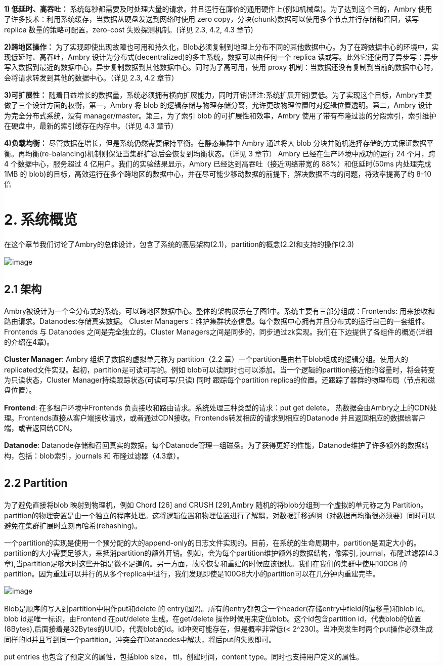 **1) 低延时、高吞吐：** 系统每秒都需要及时处理大量的请求，并且运行在廉价的通用硬件上(例如机械盘)。为了达到这个目的，Ambry 使用了许多技术：利用系统缓存，当数据从硬盘发送到网络时使用 zero copy，分块(chunk)数据可以使用多个节点并行存储和召回，读写 replica 数量的策略可配置，zero-cost 失败探测机制。(详见 2.3, 4.2, 4.3 章节)

**2)跨地区操作：**  为了实现即使出现故障也可用和持久化，Blob必须复制到地理上分布不同的其他数据中心。为了在跨数据中心的环境中，实现低延时、高吞吐，Ambry 设计为分布式(decentralized)的多主系统，数据可以由任何一个 replica 读或写。此外它还使用了异步写：异步写入数据到最近的数据中心，异步复制数据到其他数据中心。同时为了高可用，使用 proxy 机制：当数据还没有复制到当前的数据中心时，会将请求转发到其他的数据中心。（详见 2.3, 4.2 章节）

**3)可扩展性：** 随着日益增长的数据量，系统必须拥有横向扩展能力，同时开销(译注:系统扩展开销)要低。为了实现这个目标，Ambry主要做了三个设计方面的权衡，第一，Ambry 将 blob 的逻辑存储与物理存储分离，允许更改物理位置时对逻辑位置透明。第二，Ambry 设计为完全分布式系统，没有 manager/master。第三，为了索引 blob 的可扩展性和效率，Ambry 使用了带有布隆过滤的分段索引，索引维护在硬盘中，最新的索引缓存在内存中。（详见 4.3 章节）

**4)负载均衡：** 尽管数据在增长，但是系统仍然需要保持平衡。在静态集群中 Ambry 通过将大 blob 分块并随机选择存储的方式保证数据平衡。再均衡(re-balancing)机制则保证当集群扩容后会恢复到均衡状态。（详见 3 章节）
Ambry 已经在生产环境中成功的运行 24 个月，跨 4 个数据中心，服务超过 4 亿用户。我们的实验结果显示，Ambry 已经达到高吞吐（接近网络带宽的 88%）和低延时(50ms 内处理完成 1MB 的 blob)的目标，高效运行在多个跨地区的数据中心，并在尽可能少移动数据的前提下，解决数据不均的问题，将效率提高了约 8-10 倍

# 2. 系统概览
在这个章节我们讨论了Ambry的总体设计，包含了系统的高层架构(2.1)，partition的概念(2.2)和支持的操作(2.3)

![image](https://cdn.jsdelivr.net/gh/phantooom/image-box/ambry/01.jpg)

## 2.1 架构
Ambry被设计为一个全分布式的系统，可以跨地区数据中心。整体的架构展示在了图1中。系统主要有三部分组成：Frontends: 用来接收和路由请求。Datanodes:存储真实数据。 Cluster Managers：维护集群状态信息。每个数据中心拥有并且分布式的运行自己的一套组件。Frontends 与 Datanodes 之间是完全独立的。Cluster Managers之间是同步的，同步通过zk实现。我们在下边提供了各组件的概览(详细的介绍在4章)。

**Cluster Manager**: Ambry 组织了数据的虚拟单元称为 partition（2.2 章）一个partition是由若干blob组成的逻辑分组。使用大的replicated文件实现。起初，partition是可读可写的。例如 blob可以读同时也可以添加。当一个逻辑的partition接近他的容量时，将会转变为只读状态，Cluster Manager持续跟踪状态(可读可写/只读) 同时 跟踪每个partition replica的位置。还跟踪了器群的物理布局（节点和磁盘位置）。

**Frontend**: 在多租户环境中Frontends 负责接收和路由请求。系统处理三种类型的请求：put get delete。 热数据会由Ambry之上的CDN处理。Frontends直接从客户端接收请求，或者通过CDN接收。Frontends转发相应的请求到相应的Datanode 并且返回相应的数据给客户端，或者返回给CDN。

**Datanode**: Datanode存储和召回真实的数据。每个Datanode管理一组磁盘。为了获得更好的性能，Datanode维护了许多额外的数据结构，包括：blob索引，journals 和 布隆过滤器（4.3章）。

## 2.2 Partition
为了避免直接将blob 映射到物理机，例如 Chord [26] and CRUSH [29],Ambry 随机的将blob分组到一个虚拟的单元称之为 Partition。partition的物理安置是由一个独立的程序处理。这将逻辑位置和物理位置进行了解耦，对数据迁移透明（对数据再均衡很必须要）同时可以避免在集群扩展时立刻再哈希(rehashing)。

一个partition的实现是使用一个预分配的大的append-only的日志文件实现的。目前，在系统的生命周期中，partition是固定大小的。partition的大小需要足够大，来抵消partition的额外开销。例如，会为每个partition维护额外的数据结构，像索引, journal，布隆过滤器(4.3章),当partition足够大时这些开销是微不足道的。另一方面，故障恢复和重建的时候应该很快。我们在我们的集群中使用100GB 的partition。因为重建可以并行的从多个replica中进行，我们发现即使是100GB大小的partition可以在几分钟内重建完毕。

![image](https://cdn.jsdelivr.net/gh/phantooom/image-box/ambry/02.jpg)

Blob是顺序的写入到partition中用作put和delete 的 entry(图2)。所有的entry都包含一个header(存储entry中field的偏移量)和blob id。 blob id是唯一标识，由Frontend 在put/delete 生成。在get/delete 操作时候用来定位blob。这个id包含partition id，代表blob的位置(8Bytes),后面接着是32Bytes的UUID，代表blob的id。id冲突可能存在，但是概率非常低(< 2^230)。当冲突发生时两个put操作必须生成同样的id并且写到同一个partition。冲突会在Datanodes中解决，将后put的失败即可。

put entries 也包含了预定义的属性，包括blob size， ttl，创建时间，content type。同时也支持用户定义的属性。
